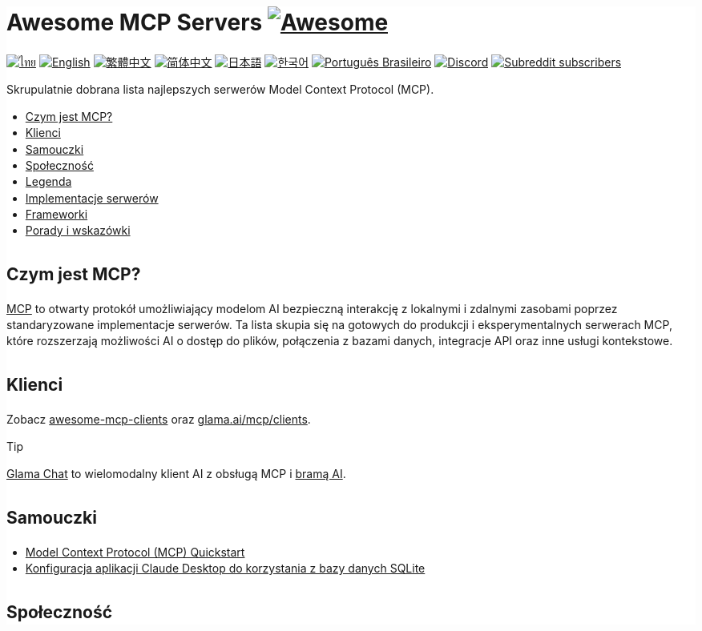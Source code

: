 # Awesome MCP Servers [![Awesome](https://awesome.re/badge.svg)](https://awesome.re)

[![ไทย](https://img.shields.io/badge/Thai-Click-blue)](README-th.md)
[![English](https://img.shields.io/badge/English-Click-yellow)](README.md)
[![繁體中文](https://img.shields.io/badge/繁體中文-點擊查看-orange)](README-zh_TW.md)
[![简体中文](https://img.shields.io/badge/简体中文-点击查看-orange)](README-zh.md)
[![日本語](https://img.shields.io/badge/日本語-クリック-青)](README-ja.md)
[![한국어](https://img.shields.io/badge/한국어-클릭-yellow)](README-ko.md)
[![Português Brasileiro](https://img.shields.io/badge/Português_Brasileiro-Clique-green)](README-pt_BR.md)
[![Discord](https://img.shields.io/discord/1312302100125843476?logo=discord&label=discord)](https://glama.ai/mcp/discord)
[![Subreddit subscribers](https://img.shields.io/reddit/subreddit-subscribers/mcp?style=flat&logo=reddit&label=subreddit)](https://www.reddit.com/r/mcp/)

Skrupulatnie dobrana lista najlepszych serwerów Model Context Protocol (MCP).

* [Czym jest MCP?](#czym-jest-mcp)
* [Klienci](#klienci)
* [Samouczki](#samouczki)
* [Społeczność](#społeczność)
* [Legenda](#legenda)
* [Implementacje serwerów](#implementacje-serwerow)
* [Frameworki](#frameworki)
* [Porady i wskazówki](#porady-i-wskazowki)

## Czym jest MCP?

[MCP](https://modelcontextprotocol.io/) to otwarty protokół umożliwiający modelom AI bezpieczną interakcję z lokalnymi i zdalnymi zasobami poprzez standaryzowane implementacje serwerów. Ta lista skupia się na gotowych do produkcji i eksperymentalnych serwerach MCP, które rozszerzają możliwości AI o dostęp do plików, połączenia z bazami danych, integracje API oraz inne usługi kontekstowe.

## Klienci

Zobacz [awesome-mcp-clients](https://github.com/punkpeye/awesome-mcp-clients/) oraz [glama.ai/mcp/clients](https://glama.ai/mcp/clients).

> [!TIP]
> [Glama Chat](https://glama.ai/chat) to wielomodalny klient AI z obsługą MCP i [bramą AI](https://glama.ai/gateway).

## Samouczki

* [Model Context Protocol (MCP) Quickstart](https://glama.ai/blog/2024-11-25-model-context-protocol-quickstart)
* [Konfiguracja aplikacji Claude Desktop do korzystania z bazy danych SQLite](https://youtu.be/wxCCzo9dGj0)

## Społeczność
